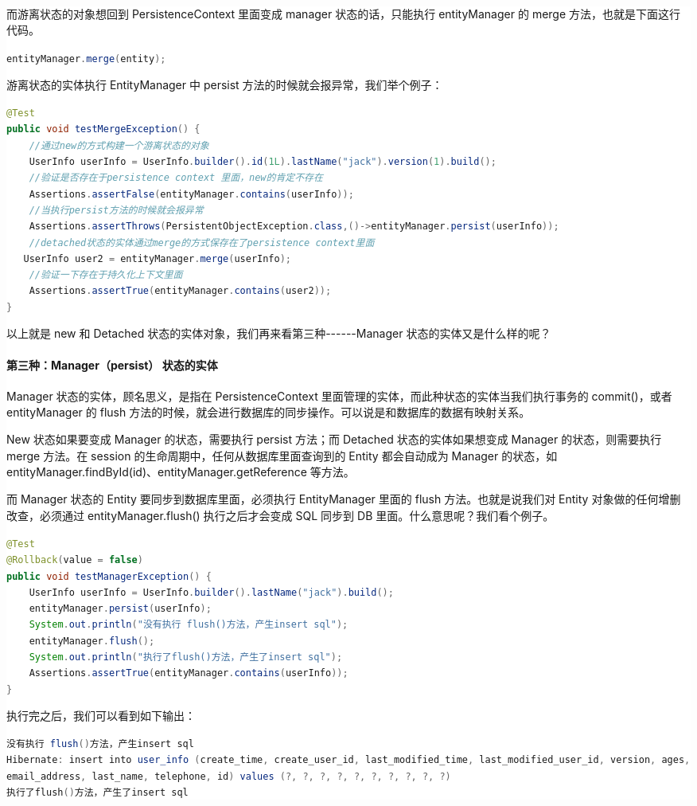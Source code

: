 而游离状态的对象想回到 PersistenceContext 里面变成 manager 状态的话，只能执行 entityManager 的 merge 方法，也就是下面这行代码。

```java
entityManager.merge(entity);
```

游离状态的实体执行 EntityManager 中 persist 方法的时候就会报异常，我们举个例子：

```java
@Test
public void testMergeException() {
    //通过new的方式构建一个游离状态的对象
    UserInfo userInfo = UserInfo.builder().id(1L).lastName("jack").version(1).build();
    //验证是否存在于persistence context 里面，new的肯定不存在
    Assertions.assertFalse(entityManager.contains(userInfo));
    //当执行persist方法的时候就会报异常
    Assertions.assertThrows(PersistentObjectException.class,()->entityManager.persist(userInfo));
    //detached状态的实体通过merge的方式保存在了persistence context里面
   UserInfo user2 = entityManager.merge(userInfo);
    //验证一下存在于持久化上下文里面
    Assertions.assertTrue(entityManager.contains(user2));
}
```

以上就是 new 和 Detached 状态的实体对象，我们再来看第三种------Manager 状态的实体又是什么样的呢？

#### 第三种：Manager（persist） 状态的实体

Manager 状态的实体，顾名思义，是指在 PersistenceContext 里面管理的实体，而此种状态的实体当我们执行事务的 commit()，或者 entityManager 的 flush 方法的时候，就会进行数据库的同步操作。可以说是和数据库的数据有映射关系。

New 状态如果要变成 Manager 的状态，需要执行 persist 方法；而 Detached 状态的实体如果想变成 Manager 的状态，则需要执行 merge 方法。在 session 的生命周期中，任何从数据库里面查询到的 Entity 都会自动成为 Manager 的状态，如 entityManager.findById(id)、entityManager.getReference 等方法。

而 Manager 状态的 Entity 要同步到数据库里面，必须执行 EntityManager 里面的 flush 方法。也就是说我们对 Entity 对象做的任何增删改查，必须通过 entityManager.flush() 执行之后才会变成 SQL 同步到 DB 里面。什么意思呢？我们看个例子。

```java
@Test
@Rollback(value = false)
public void testManagerException() {
    UserInfo userInfo = UserInfo.builder().lastName("jack").build();
    entityManager.persist(userInfo);
    System.out.println("没有执行 flush()方法，产生insert sql");
    entityManager.flush();
    System.out.println("执行了flush()方法，产生了insert sql");
    Assertions.assertTrue(entityManager.contains(userInfo));
}
```

执行完之后，我们可以看到如下输出：

```java
没有执行 flush()方法，产生insert sql
Hibernate: insert into user_info (create_time, create_user_id, last_modified_time, last_modified_user_id, version, ages, email_address, last_name, telephone, id) values (?, ?, ?, ?, ?, ?, ?, ?, ?, ?)
执行了flush()方法，产生了insert sql
```
